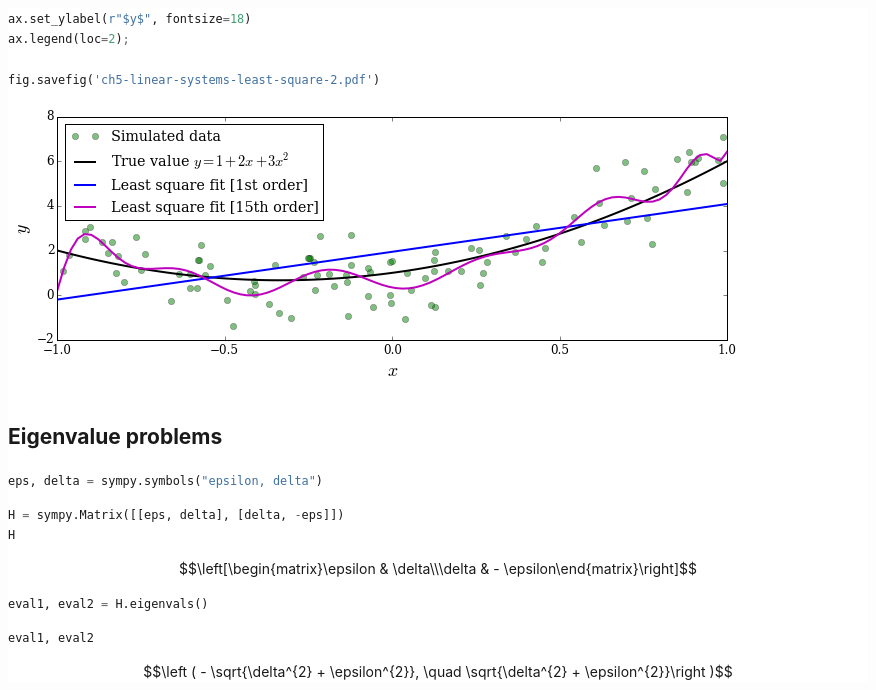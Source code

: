 ```python
ax.set_ylabel(r"$y$", fontsize=18)
ax.legend(loc=2);

fig.savefig('ch5-linear-systems-least-square-2.pdf')
```


![png](Ch05_Equation_Solving_files/Ch05_Equation_Solving_52_0.png)


## Eigenvalue problems


```python
eps, delta = sympy.symbols("epsilon, delta")
```


```python
H = sympy.Matrix([[eps, delta], [delta, -eps]])
H
```




$$\left[\begin{matrix}\epsilon & \delta\\\delta & - \epsilon\end{matrix}\right]$$




```python
eval1, eval2 = H.eigenvals()
```


```python
eval1, eval2
```




$$\left ( - \sqrt{\delta^{2} + \epsilon^{2}}, \quad \sqrt{\delta^{2} + \epsilon^{2}}\right )$$



